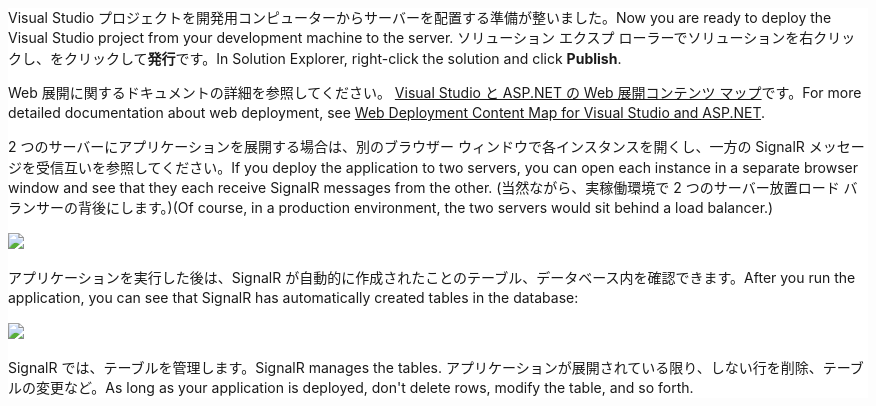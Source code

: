 <span data-ttu-id="80211-171">Visual Studio プロジェクトを開発用コンピューターからサーバーを配置する準備が整いました。</span><span class="sxs-lookup"><span data-stu-id="80211-171">Now you are ready to deploy the Visual Studio project from your development machine to the server.</span></span> <span data-ttu-id="80211-172">ソリューション エクスプ ローラーでソリューションを右クリックし、をクリックして**発行**です。</span><span class="sxs-lookup"><span data-stu-id="80211-172">In Solution Explorer, right-click the solution and click **Publish**.</span></span>

<span data-ttu-id="80211-173">Web 展開に関するドキュメントの詳細を参照してください。 [Visual Studio と ASP.NET の Web 展開コンテンツ マップ](../../../whitepapers/aspnet-web-deployment-content-map.md)です。</span><span class="sxs-lookup"><span data-stu-id="80211-173">For more detailed documentation about web deployment, see [Web Deployment Content Map for Visual Studio and ASP.NET](../../../whitepapers/aspnet-web-deployment-content-map.md).</span></span>

<span data-ttu-id="80211-174">2 つのサーバーにアプリケーションを展開する場合は、別のブラウザー ウィンドウで各インスタンスを開くし、一方の SignalR メッセージを受信互いを参照してください。</span><span class="sxs-lookup"><span data-stu-id="80211-174">If you deploy the application to two servers, you can open each instance in a separate browser window and see that they each receive SignalR messages from the other.</span></span> <span data-ttu-id="80211-175">(当然ながら、実稼働環境で 2 つのサーバー放置ロード バランサーの背後にします。)</span><span class="sxs-lookup"><span data-stu-id="80211-175">(Of course, in a production environment, the two servers would sit behind a load balancer.)</span></span>

![](scaleout-with-sql-server/_static/image7.png)

<span data-ttu-id="80211-176">アプリケーションを実行した後は、SignalR が自動的に作成されたことのテーブル、データベース内を確認できます。</span><span class="sxs-lookup"><span data-stu-id="80211-176">After you run the application, you can see that SignalR has automatically created tables in the database:</span></span>

![](scaleout-with-sql-server/_static/image8.png)

<span data-ttu-id="80211-177">SignalR では、テーブルを管理します。</span><span class="sxs-lookup"><span data-stu-id="80211-177">SignalR manages the tables.</span></span> <span data-ttu-id="80211-178">アプリケーションが展開されている限り、しない行を削除、テーブルの変更など。</span><span class="sxs-lookup"><span data-stu-id="80211-178">As long as your application is deployed, don't delete rows, modify the table, and so forth.</span></span>
